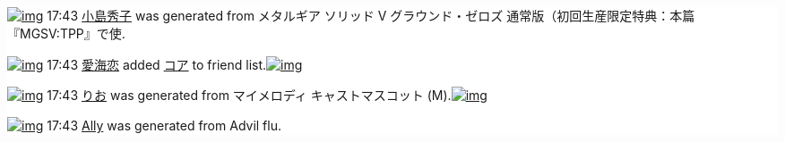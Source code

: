 [![img](http://kacdn08.appspot.com/4978927147679744/ca2fd.png)](http://www.barcodekanojo.com/kanojo/2858421/%E5%B0%8F%E5%B3%B6%E7%A7%80%E5%AD%90) 17:43 [小島秀子](http://www.barcodekanojo.com/kanojo/2858421/%E5%B0%8F%E5%B3%B6%E7%A7%80%E5%AD%90) was generated from メタルギア ソリッド V グラウンド・ゼロズ 通常版（初回生産限定特典：本篇『MGSV:TPP』で使.

[![img](http://img203.imageshack.us/img203/8242/j4ji.jpg)](http://www.barcodekanojo.com/user/400871/%E6%84%9B%E6%B5%B7%E6%81%8B) 17:43 [愛海恋](http://www.barcodekanojo.com/user/400871/%E6%84%9B%E6%B5%B7%E6%81%8B) added [コア](http://www.barcodekanojo.com/kanojo/2547251/%E3%82%B3%E3%82%A2) to friend list.[![img](http://kacdn05.appspot.com/5325536108740608/d65c.png)](http://www.barcodekanojo.com/kanojo/2547251/%E3%82%B3%E3%82%A2)

[![img](http://kacdn10.appspot.com/6216748533547008/01b11.png)](http://www.barcodekanojo.com/kanojo/2858422/%E3%82%8A%E3%81%8A) 17:43 [りお](http://www.barcodekanojo.com/kanojo/2858422/%E3%82%8A%E3%81%8A) was generated from マイメロディ キャストマスコット (M).[![img](http://kacdn04.appspot.com/5102969292849152/4c6f.jpg)](http://www.barcodekanojo.com/product_images/barcode/5462268/1395564171/%E3%83%9E%E3%82%A4%E3%83%A1%E3%83%AD%E3%83%87%E3%82%A3%20%E3%82%AD%E3%83%A3%E3%82%B9%E3%83%88%E3%83%9E%E3%82%B9%E3%82%B3%E3%83%83%E3%83%88%20%28M%29.jpg)

[![img](http://kacdn02.appspot.com/5717372686041088/e0b5.png)](http://www.barcodekanojo.com/kanojo/2858423/Ally) 17:43 [Ally](http://www.barcodekanojo.com/kanojo/2858423/Ally) was generated from Advil flu.

